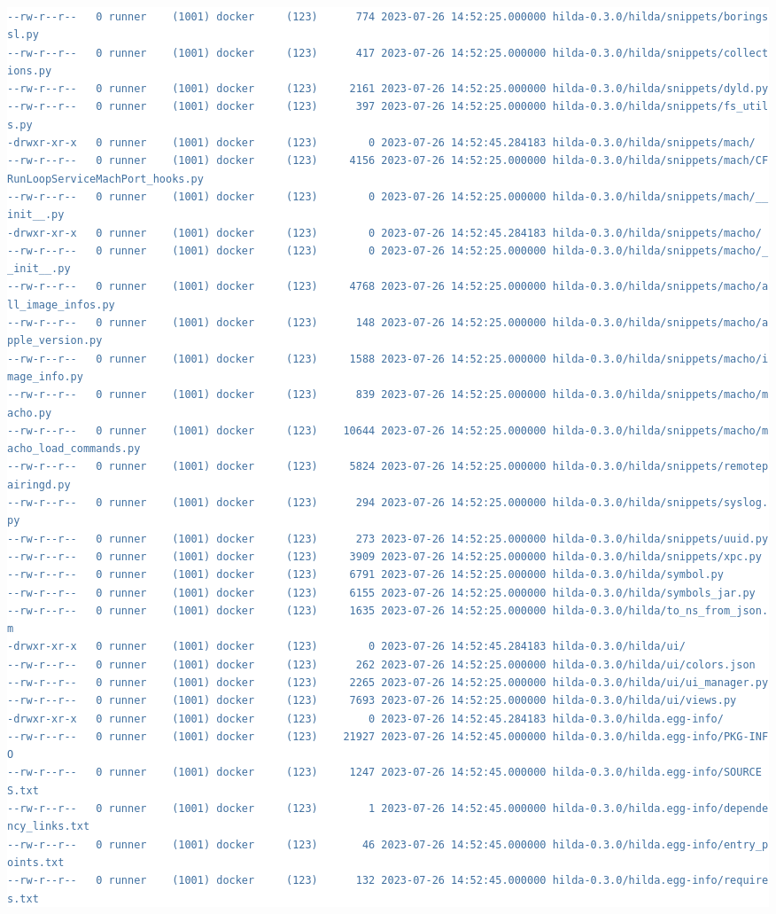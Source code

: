 ```diff
--rw-r--r--   0 runner    (1001) docker     (123)      774 2023-07-26 14:52:25.000000 hilda-0.3.0/hilda/snippets/boringssl.py
--rw-r--r--   0 runner    (1001) docker     (123)      417 2023-07-26 14:52:25.000000 hilda-0.3.0/hilda/snippets/collections.py
--rw-r--r--   0 runner    (1001) docker     (123)     2161 2023-07-26 14:52:25.000000 hilda-0.3.0/hilda/snippets/dyld.py
--rw-r--r--   0 runner    (1001) docker     (123)      397 2023-07-26 14:52:25.000000 hilda-0.3.0/hilda/snippets/fs_utils.py
-drwxr-xr-x   0 runner    (1001) docker     (123)        0 2023-07-26 14:52:45.284183 hilda-0.3.0/hilda/snippets/mach/
--rw-r--r--   0 runner    (1001) docker     (123)     4156 2023-07-26 14:52:25.000000 hilda-0.3.0/hilda/snippets/mach/CFRunLoopServiceMachPort_hooks.py
--rw-r--r--   0 runner    (1001) docker     (123)        0 2023-07-26 14:52:25.000000 hilda-0.3.0/hilda/snippets/mach/__init__.py
-drwxr-xr-x   0 runner    (1001) docker     (123)        0 2023-07-26 14:52:45.284183 hilda-0.3.0/hilda/snippets/macho/
--rw-r--r--   0 runner    (1001) docker     (123)        0 2023-07-26 14:52:25.000000 hilda-0.3.0/hilda/snippets/macho/__init__.py
--rw-r--r--   0 runner    (1001) docker     (123)     4768 2023-07-26 14:52:25.000000 hilda-0.3.0/hilda/snippets/macho/all_image_infos.py
--rw-r--r--   0 runner    (1001) docker     (123)      148 2023-07-26 14:52:25.000000 hilda-0.3.0/hilda/snippets/macho/apple_version.py
--rw-r--r--   0 runner    (1001) docker     (123)     1588 2023-07-26 14:52:25.000000 hilda-0.3.0/hilda/snippets/macho/image_info.py
--rw-r--r--   0 runner    (1001) docker     (123)      839 2023-07-26 14:52:25.000000 hilda-0.3.0/hilda/snippets/macho/macho.py
--rw-r--r--   0 runner    (1001) docker     (123)    10644 2023-07-26 14:52:25.000000 hilda-0.3.0/hilda/snippets/macho/macho_load_commands.py
--rw-r--r--   0 runner    (1001) docker     (123)     5824 2023-07-26 14:52:25.000000 hilda-0.3.0/hilda/snippets/remotepairingd.py
--rw-r--r--   0 runner    (1001) docker     (123)      294 2023-07-26 14:52:25.000000 hilda-0.3.0/hilda/snippets/syslog.py
--rw-r--r--   0 runner    (1001) docker     (123)      273 2023-07-26 14:52:25.000000 hilda-0.3.0/hilda/snippets/uuid.py
--rw-r--r--   0 runner    (1001) docker     (123)     3909 2023-07-26 14:52:25.000000 hilda-0.3.0/hilda/snippets/xpc.py
--rw-r--r--   0 runner    (1001) docker     (123)     6791 2023-07-26 14:52:25.000000 hilda-0.3.0/hilda/symbol.py
--rw-r--r--   0 runner    (1001) docker     (123)     6155 2023-07-26 14:52:25.000000 hilda-0.3.0/hilda/symbols_jar.py
--rw-r--r--   0 runner    (1001) docker     (123)     1635 2023-07-26 14:52:25.000000 hilda-0.3.0/hilda/to_ns_from_json.m
-drwxr-xr-x   0 runner    (1001) docker     (123)        0 2023-07-26 14:52:45.284183 hilda-0.3.0/hilda/ui/
--rw-r--r--   0 runner    (1001) docker     (123)      262 2023-07-26 14:52:25.000000 hilda-0.3.0/hilda/ui/colors.json
--rw-r--r--   0 runner    (1001) docker     (123)     2265 2023-07-26 14:52:25.000000 hilda-0.3.0/hilda/ui/ui_manager.py
--rw-r--r--   0 runner    (1001) docker     (123)     7693 2023-07-26 14:52:25.000000 hilda-0.3.0/hilda/ui/views.py
-drwxr-xr-x   0 runner    (1001) docker     (123)        0 2023-07-26 14:52:45.284183 hilda-0.3.0/hilda.egg-info/
--rw-r--r--   0 runner    (1001) docker     (123)    21927 2023-07-26 14:52:45.000000 hilda-0.3.0/hilda.egg-info/PKG-INFO
--rw-r--r--   0 runner    (1001) docker     (123)     1247 2023-07-26 14:52:45.000000 hilda-0.3.0/hilda.egg-info/SOURCES.txt
--rw-r--r--   0 runner    (1001) docker     (123)        1 2023-07-26 14:52:45.000000 hilda-0.3.0/hilda.egg-info/dependency_links.txt
--rw-r--r--   0 runner    (1001) docker     (123)       46 2023-07-26 14:52:45.000000 hilda-0.3.0/hilda.egg-info/entry_points.txt
--rw-r--r--   0 runner    (1001) docker     (123)      132 2023-07-26 14:52:45.000000 hilda-0.3.0/hilda.egg-info/requires.txt
```